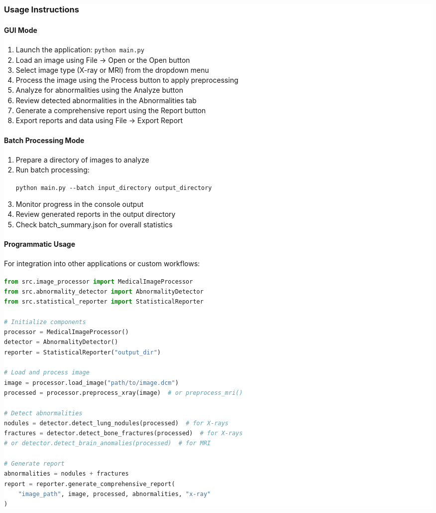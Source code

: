 ### Usage Instructions

#### GUI Mode

1. Launch the application: `python main.py`
2. Load an image using File → Open or the Open button
3. Select image type (X-ray or MRI) from the dropdown menu
4. Process the image using the Process button to apply preprocessing
5. Analyze for abnormalities using the Analyze button
6. Review detected abnormalities in the Abnormalities tab
7. Generate a comprehensive report using the Report button
8. Export reports and data using File → Export Report

#### Batch Processing Mode

1. Prepare a directory of images to analyze
2. Run batch processing:
   ```
   python main.py --batch input_directory output_directory
   ```
3. Monitor progress in the console output
4. Review generated reports in the output directory
5. Check batch_summary.json for overall statistics

#### Programmatic Usage

For integration into other applications or custom workflows:

```python
from src.image_processor import MedicalImageProcessor
from src.abnormality_detector import AbnormalityDetector  
from src.statistical_reporter import StatisticalReporter

# Initialize components
processor = MedicalImageProcessor()
detector = AbnormalityDetector()
reporter = StatisticalReporter("output_dir")

# Load and process image
image = processor.load_image("path/to/image.dcm")
processed = processor.preprocess_xray(image)  # or preprocess_mri()

# Detect abnormalities
nodules = detector.detect_lung_nodules(processed)  # for X-rays
fractures = detector.detect_bone_fractures(processed)  # for X-rays
# or detector.detect_brain_anomalies(processed)  # for MRI

# Generate report
abnormalities = nodules + fractures
report = reporter.generate_comprehensive_report(
    "image_path", image, processed, abnormalities, "x-ray"
)
```
